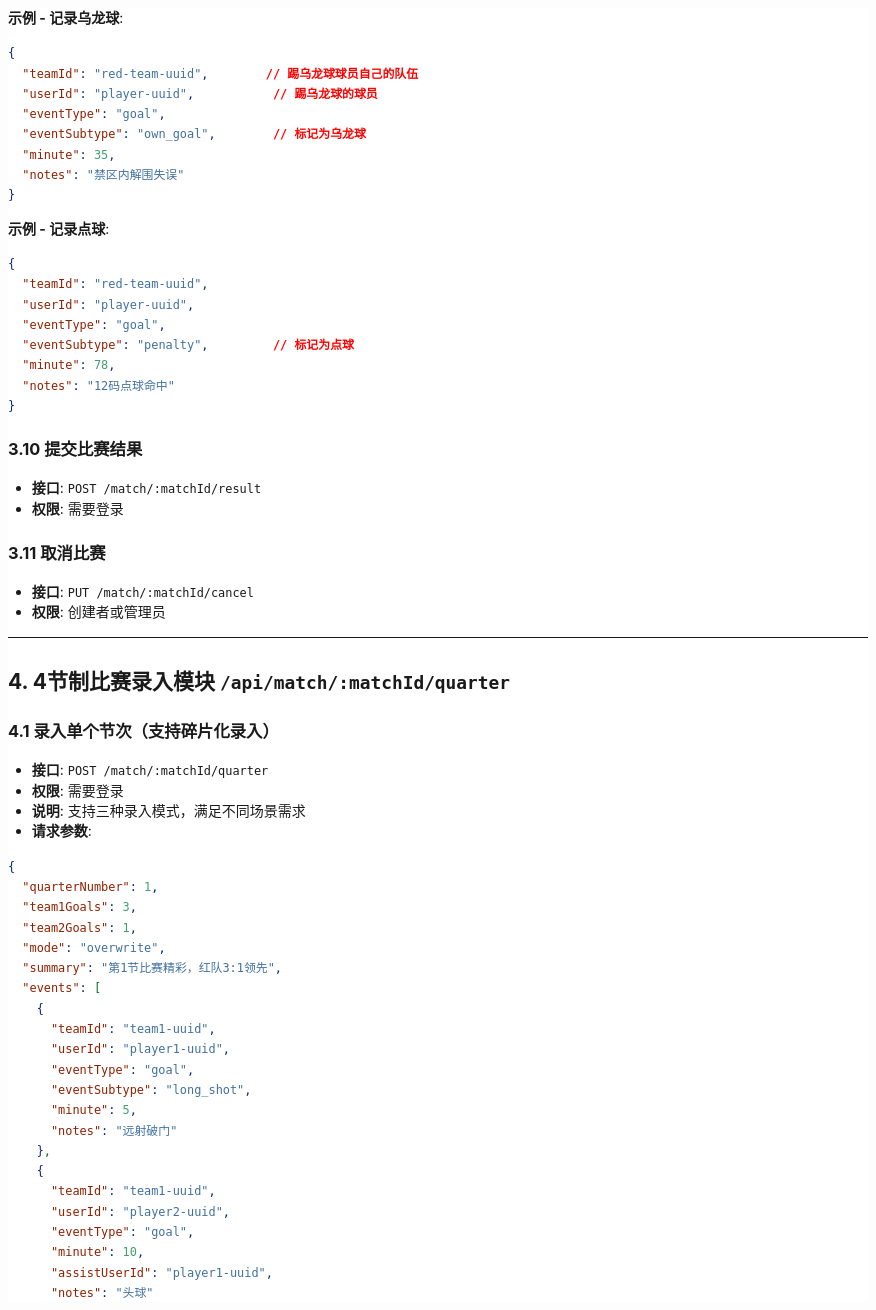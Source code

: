 **示例 - 记录乌龙球**:
```json
{
  "teamId": "red-team-uuid",        // 踢乌龙球球员自己的队伍
  "userId": "player-uuid",           // 踢乌龙球的球员
  "eventType": "goal",
  "eventSubtype": "own_goal",        // 标记为乌龙球
  "minute": 35,
  "notes": "禁区内解围失误"
}
```

**示例 - 记录点球**:
```json
{
  "teamId": "red-team-uuid",
  "userId": "player-uuid",
  "eventType": "goal",
  "eventSubtype": "penalty",         // 标记为点球
  "minute": 78,
  "notes": "12码点球命中"
}
```

### 3.10 提交比赛结果
- **接口**: `POST /match/:matchId/result`
- **权限**: 需要登录

### 3.11 取消比赛
- **接口**: `PUT /match/:matchId/cancel`
- **权限**: 创建者或管理员

---

## 4. 4节制比赛录入模块 `/api/match/:matchId/quarter`

### 4.1 录入单个节次（支持碎片化录入）
- **接口**: `POST /match/:matchId/quarter`
- **权限**: 需要登录
- **说明**: 支持三种录入模式，满足不同场景需求
- **请求参数**:
```json
{
  "quarterNumber": 1,
  "team1Goals": 3,
  "team2Goals": 1,
  "mode": "overwrite",
  "summary": "第1节比赛精彩，红队3:1领先",
  "events": [
    {
      "teamId": "team1-uuid",
      "userId": "player1-uuid",
      "eventType": "goal",
      "eventSubtype": "long_shot",
      "minute": 5,
      "notes": "远射破门"
    },
    {
      "teamId": "team1-uuid",
      "userId": "player2-uuid",
      "eventType": "goal",
      "minute": 10,
      "assistUserId": "player1-uuid",
      "notes": "头球"
```